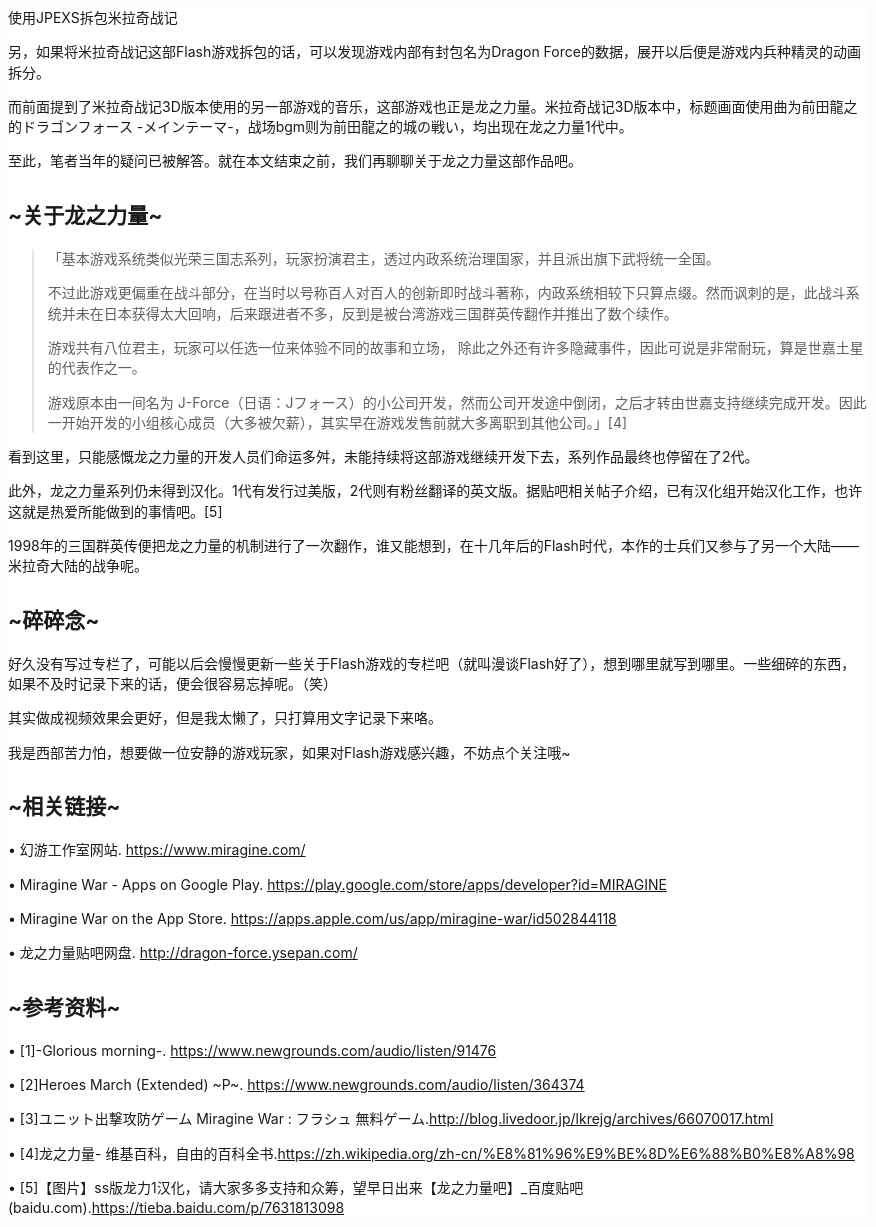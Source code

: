 使用JPEXS拆包米拉奇战记

另，如果将米拉奇战记这部Flash游戏拆包的话，可以发现游戏内部有封包名为Dragon Force的数据，展开以后便是游戏内兵种精灵的动画拆分。

而前面提到了米拉奇战记3D版本使用的另一部游戏的音乐，这部游戏也正是龙之力量。米拉奇战记3D版本中，标题画面使用曲为前田龍之的ドラゴンフォース -メインテーマ-，战场bgm则为前田龍之的城の戦い，均出现在龙之力量1代中。

至此，笔者当年的疑问已被解答。就在本文结束之前，我们再聊聊关于龙之力量这部作品吧。

## ~关于龙之力量~

>「基本游戏系统类似光荣三国志系列，玩家扮演君主，透过内政系统治理国家，并且派出旗下武将统一全国。
>
>不过此游戏更偏重在战斗部分，在当时以号称百人对百人的创新即时战斗著称，内政系统相较下只算点缀。然而讽刺的是，此战斗系统并未在日本获得太大回响，后来跟进者不多，反到是被台湾游戏三国群英传翻作并推出了数个续作。
>
>游戏共有八位君主，玩家可以任选一位来体验不同的故事和立场， 除此之外还有许多隐藏事件，因此可说是非常耐玩，算是世嘉土星的代表作之一。
>
>游戏原本由一间名为 J-Force（日语：Jフォース）的小公司开发，然而公司开发途中倒闭，之后才转由世嘉支持继续完成开发。因此一开始开发的小组核心成员（大多被欠薪），其实早在游戏发售前就大多离职到其他公司。」[4]

看到这里，只能感慨龙之力量的开发人员们命运多舛，未能持续将这部游戏继续开发下去，系列作品最终也停留在了2代。

此外，龙之力量系列仍未得到汉化。1代有发行过美版，2代则有粉丝翻译的英文版。据贴吧相关帖子介绍，已有汉化组开始汉化工作，也许这就是热爱所能做到的事情吧。[5]

1998年的三国群英传便把龙之力量的机制进行了一次翻作，谁又能想到，在十几年后的Flash时代，本作的士兵们又参与了另一个大陆——米拉奇大陆的战争呢。

## ~碎碎念~

好久没有写过专栏了，可能以后会慢慢更新一些关于Flash游戏的专栏吧（就叫漫谈Flash好了），想到哪里就写到哪里。一些细碎的东西，如果不及时记录下来的话，便会很容易忘掉呢。（笑）

其实做成视频效果会更好，但是我太懒了，只打算用文字记录下来咯。

我是西部苦力怕，想要做一位安静的游戏玩家，如果对Flash游戏感兴趣，不妨点个关注哦~

## ~相关链接~

• 幻游工作室网站. https://www.miragine.com/

• Miragine War - Apps on Google Play. https://play.google.com/store/apps/developer?id=MIRAGINE

• Miragine War on the App Store. https://apps.apple.com/us/app/miragine-war/id502844118

• 龙之力量贴吧网盘. http://dragon-force.ysepan.com/

## ~参考资料~

• [1]-Glorious morning-. https://www.newgrounds.com/audio/listen/91476

• [2]Heroes March (Extended) ~P~. https://www.newgrounds.com/audio/listen/364374

• [3]ユニット出撃攻防ゲーム Miragine War : フラシュ 無料ゲーム.http://blog.livedoor.jp/lkrejg/archives/66070017.html

• [4]龙之力量- 维基百科，自由的百科全书.https://zh.wikipedia.org/zh-cn/%E8%81%96%E9%BE%8D%E6%88%B0%E8%A8%98

• [5]【图片】ss版龙力1汉化，请大家多多支持和众筹，望早日出来【龙之力量吧】_百度贴吧 (baidu.com).https://tieba.baidu.com/p/7631813098
